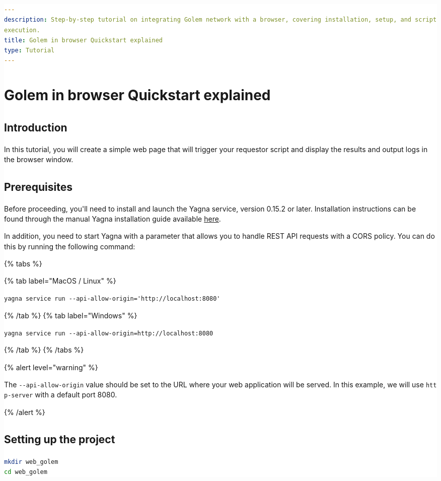 ```yaml
---
description: Step-by-step tutorial on integrating Golem network with a browser, covering installation, setup, and script execution.
title: Golem in browser Quickstart explained
type: Tutorial
---
```


# Golem in browser Quickstart explained

## Introduction

In this tutorial, you will create a simple web page that will trigger your requestor script and display the results and output logs in the browser window.

## Prerequisites

Before proceeding, you'll need to install and launch the Yagna service, version 0.15.2 or later. Installation instructions can be found through the manual Yagna installation guide available [here](/docs/creators/tools/yagna/yagna-installation-for-requestors).

In addition, you need to start Yagna with a parameter that allows you to handle REST API requests with a CORS policy. You can do this by running the following command:

{% tabs %}

{% tab label="MacOS / Linux" %}

```shell
yagna service run --api-allow-origin='http://localhost:8080'
```

{% /tab %}
{% tab label="Windows" %}

```shell
yagna service run --api-allow-origin=http://localhost:8080
```

{% /tab %}
{% /tabs %}

{% alert level="warning" %}

The `--api-allow-origin` value should be set to the URL where your web application will be served.
In this example, we will use `http-server` with a default port 8080.

{% /alert  %}

## Setting up the project

```bash
mkdir web_golem
cd web_golem

```
